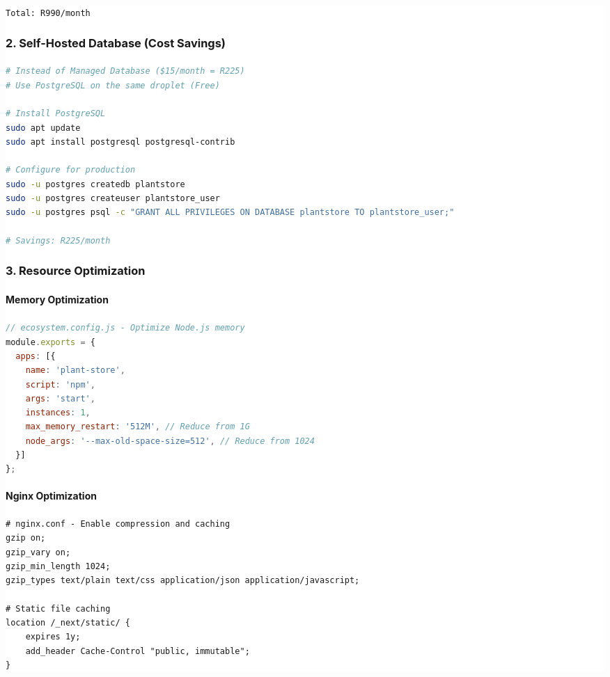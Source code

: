 ```bash
Total: R990/month
```

### 2. **Self-Hosted Database (Cost Savings)**
```bash
# Instead of Managed Database ($15/month = R225)
# Use PostgreSQL on the same droplet (Free)

# Install PostgreSQL
sudo apt update
sudo apt install postgresql postgresql-contrib

# Configure for production
sudo -u postgres createdb plantstore
sudo -u postgres createuser plantstore_user
sudo -u postgres psql -c "GRANT ALL PRIVILEGES ON DATABASE plantstore TO plantstore_user;"

# Savings: R225/month
```

### 3. **Resource Optimization**

#### Memory Optimization
```javascript
// ecosystem.config.js - Optimize Node.js memory
module.exports = {
  apps: [{
    name: 'plant-store',
    script: 'npm',
    args: 'start',
    instances: 1,
    max_memory_restart: '512M', // Reduce from 1G
    node_args: '--max-old-space-size=512', // Reduce from 1024
  }]
};
```

#### Nginx Optimization
```nginx
# nginx.conf - Enable compression and caching
gzip on;
gzip_vary on;
gzip_min_length 1024;
gzip_types text/plain text/css application/json application/javascript;

# Static file caching
location /_next/static/ {
    expires 1y;
    add_header Cache-Control "public, immutable";
}
```
